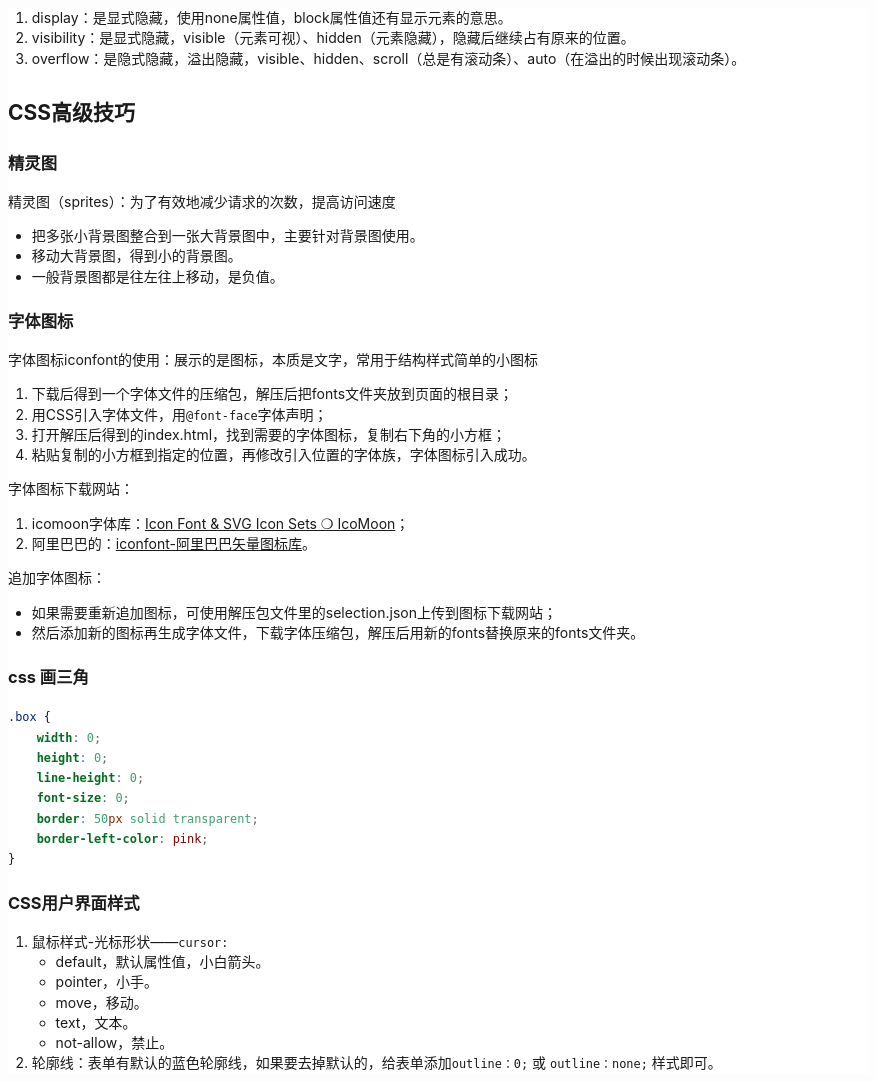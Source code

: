 1. display：是显式隐藏，使用none属性值，block属性值还有显示元素的意思。
2. visibility：是显式隐藏，visible（元素可视）、hidden（元素隐藏），隐藏后继续占有原来的位置。
3. overflow：是隐式隐藏，溢出隐藏，visible、hidden、scroll（总是有滚动条）、auto（在溢出的时候出现滚动条）。



## CSS高级技巧

### 精灵图

精灵图（sprites）：为了有效地减少请求的次数，提高访问速度

- 把多张小背景图整合到一张大背景图中，主要针对背景图使用。
- 移动大背景图，得到小的背景图。
- 一般背景图都是往左往上移动，是负值。

### 字体图标

字体图标iconfont的使用：展示的是图标，本质是文字，常用于结构样式简单的小图标

1. 下载后得到一个字体文件的压缩包，解压后把fonts文件夹放到页面的根目录；
2. 用CSS引入字体文件，用`@font-face`字体声明；
3. 打开解压后得到的index.html，找到需要的字体图标，复制右下角的小方框；
4. 粘贴复制的小方框到指定的位置，再修改引入位置的字体族，字体图标引入成功。

字体图标下载网站：

1. icomoon字体库：[Icon Font & SVG Icon Sets ❍ IcoMoon](https://icomoon.io/)；
2. 阿里巴巴的：[iconfont-阿里巴巴矢量图标库](https://www.iconfont.cn/)。

追加字体图标：

- 如果需要重新追加图标，可使用解压包文件里的selection.json上传到图标下载网站；
- 然后添加新的图标再生成字体文件，下载字体压缩包，解压后用新的fonts替换原来的fonts文件夹。

### css 画三角

```css
.box {
    width: 0;
    height: 0;
    line-height: 0;
    font-size: 0;
    border: 50px solid transparent;
    border-left-color: pink;
}
```

### CSS用户界面样式

1. 鼠标样式-光标形状——`cursor: `
   - default，默认属性值，小白箭头。
   - pointer，小手。
   - move，移动。
   - text，文本。
   - not-allow，禁止。
2. 轮廓线：表单有默认的蓝色轮廓线，如果要去掉默认的，给表单添加`outline：0;` 或 `outline：none;` 样式即可。
